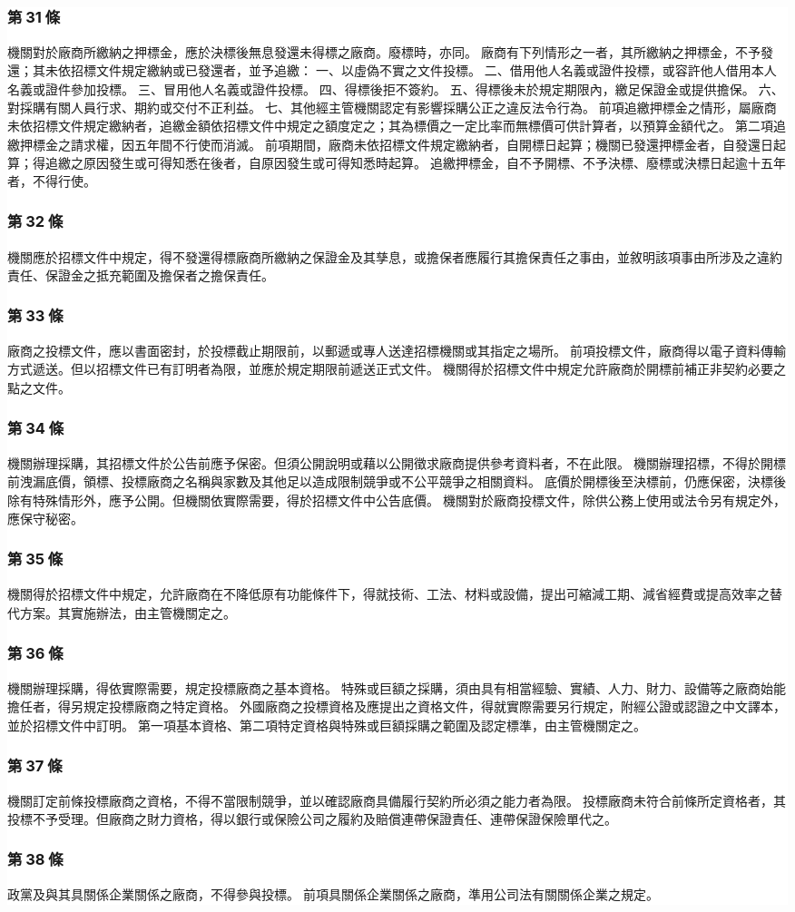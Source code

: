 ### 第 31 條

機關對於廠商所繳納之押標金，應於決標後無息發還未得標之廠商。廢標時，亦同。
廠商有下列情形之一者，其所繳納之押標金，不予發還；其未依招標文件規定繳納或已發還者，並予追繳：
一、以虛偽不實之文件投標。
二、借用他人名義或證件投標，或容許他人借用本人名義或證件參加投標。
三、冒用他人名義或證件投標。
四、得標後拒不簽約。
五、得標後未於規定期限內，繳足保證金或提供擔保。
六、對採購有關人員行求、期約或交付不正利益。
七、其他經主管機關認定有影響採購公正之違反法令行為。
前項追繳押標金之情形，屬廠商未依招標文件規定繳納者，追繳金額依招標文件中規定之額度定之；其為標價之一定比率而無標價可供計算者，以預算金額代之。
第二項追繳押標金之請求權，因五年間不行使而消滅。
前項期間，廠商未依招標文件規定繳納者，自開標日起算；機關已發還押標金者，自發還日起算；得追繳之原因發生或可得知悉在後者，自原因發生或可得知悉時起算。
追繳押標金，自不予開標、不予決標、廢標或決標日起逾十五年者，不得行使。

### 第 32 條

機關應於招標文件中規定，得不發還得標廠商所繳納之保證金及其孳息，或擔保者應履行其擔保責任之事由，並敘明該項事由所涉及之違約責任、保證金之抵充範圍及擔保者之擔保責任。

### 第 33 條

廠商之投標文件，應以書面密封，於投標截止期限前，以郵遞或專人送達招標機關或其指定之場所。
前項投標文件，廠商得以電子資料傳輸方式遞送。但以招標文件已有訂明者為限，並應於規定期限前遞送正式文件。
機關得於招標文件中規定允許廠商於開標前補正非契約必要之點之文件。

### 第 34 條

機關辦理採購，其招標文件於公告前應予保密。但須公開說明或藉以公開徵求廠商提供參考資料者，不在此限。
機關辦理招標，不得於開標前洩漏底價，領標、投標廠商之名稱與家數及其他足以造成限制競爭或不公平競爭之相關資料。
底價於開標後至決標前，仍應保密，決標後除有特殊情形外，應予公開。但機關依實際需要，得於招標文件中公告底價。
機關對於廠商投標文件，除供公務上使用或法令另有規定外，應保守秘密。

### 第 35 條

機關得於招標文件中規定，允許廠商在不降低原有功能條件下，得就技術、工法、材料或設備，提出可縮減工期、減省經費或提高效率之替代方案。其實施辦法，由主管機關定之。

### 第 36 條

機關辦理採購，得依實際需要，規定投標廠商之基本資格。
特殊或巨額之採購，須由具有相當經驗、實績、人力、財力、設備等之廠商始能擔任者，得另規定投標廠商之特定資格。
外國廠商之投標資格及應提出之資格文件，得就實際需要另行規定，附經公證或認證之中文譯本，並於招標文件中訂明。
第一項基本資格、第二項特定資格與特殊或巨額採購之範圍及認定標準，由主管機關定之。

### 第 37 條

機關訂定前條投標廠商之資格，不得不當限制競爭，並以確認廠商具備履行契約所必須之能力者為限。
投標廠商未符合前條所定資格者，其投標不予受理。但廠商之財力資格，得以銀行或保險公司之履約及賠償連帶保證責任、連帶保證保險單代之。

### 第 38 條

政黨及與其具關係企業關係之廠商，不得參與投標。
前項具關係企業關係之廠商，準用公司法有關關係企業之規定。
